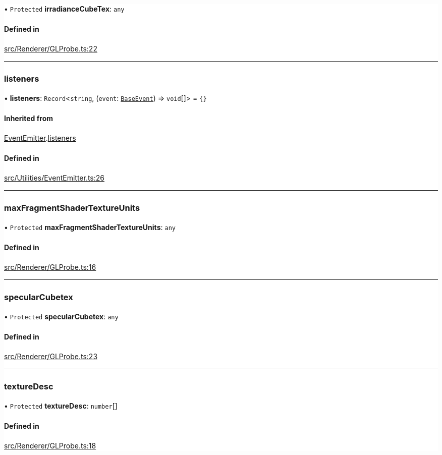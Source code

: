 • `Protected` **irradianceCubeTex**: `any`

#### Defined in

[src/Renderer/GLProbe.ts:22](https://github.com/ZeaInc/zea-engine/blob/8e646f8a8/src/Renderer/GLProbe.ts#L22)

___

### listeners

• **listeners**: `Record`<`string`, (`event`: [`BaseEvent`](../Utilities/Utilities_BaseEvent.BaseEvent)) => `void`[]\> = `{}`

#### Inherited from

[EventEmitter](../Utilities/Utilities_EventEmitter.EventEmitter).[listeners](../Utilities/Utilities_EventEmitter.EventEmitter#listeners)

#### Defined in

[src/Utilities/EventEmitter.ts:26](https://github.com/ZeaInc/zea-engine/blob/8e646f8a8/src/Utilities/EventEmitter.ts#L26)

___

### maxFragmentShaderTextureUnits

• `Protected` **maxFragmentShaderTextureUnits**: `any`

#### Defined in

[src/Renderer/GLProbe.ts:16](https://github.com/ZeaInc/zea-engine/blob/8e646f8a8/src/Renderer/GLProbe.ts#L16)

___

### specularCubetex

• `Protected` **specularCubetex**: `any`

#### Defined in

[src/Renderer/GLProbe.ts:23](https://github.com/ZeaInc/zea-engine/blob/8e646f8a8/src/Renderer/GLProbe.ts#L23)

___

### textureDesc

• `Protected` **textureDesc**: `number`[]

#### Defined in

[src/Renderer/GLProbe.ts:18](https://github.com/ZeaInc/zea-engine/blob/8e646f8a8/src/Renderer/GLProbe.ts#L18)
